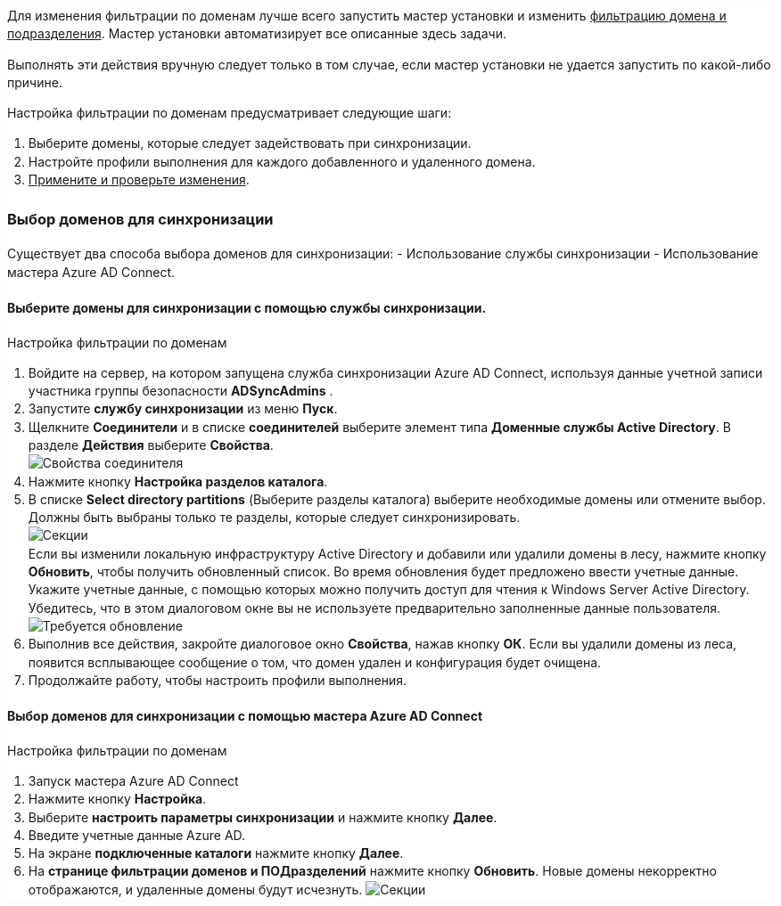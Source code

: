 Для изменения фильтрации по доменам лучше всего запустить мастер установки и изменить [фильтрацию домена и подразделения](how-to-connect-install-custom.md#domain-and-ou-filtering). Мастер установки автоматизирует все описанные здесь задачи.

Выполнять эти действия вручную следует только в том случае, если мастер установки не удается запустить по какой-либо причине.

Настройка фильтрации по доменам предусматривает следующие шаги:

1. Выберите домены, которые следует задействовать при синхронизации.
2. Настройте профили выполнения для каждого добавленного и удаленного домена.
3. [Примените и проверьте изменения](#apply-and-verify-changes).

### <a name="select-the-domains-to-be-synchronized"></a>Выбор доменов для синхронизации
Существует два способа выбора доменов для синхронизации:
    - Использование службы синхронизации
    - Использование мастера Azure AD Connect.


#### <a name="select-the-domains-to-be-synchronized-using-the-synchronization-service"></a>Выберите домены для синхронизации с помощью службы синхронизации.
Настройка фильтрации по доменам

1. Войдите на сервер, на котором запущена служба синхронизации Azure AD Connect, используя данные учетной записи участника группы безопасности **ADSyncAdmins** .
2. Запустите **службу синхронизации** из меню **Пуск**.
3. Щелкните **Соединители** и в списке **соединителей** выберите элемент типа **Доменные службы Active Directory**. В разделе **Действия** выберите **Свойства**.  
   ![Свойства соединителя](./media/how-to-connect-sync-configure-filtering/connectorproperties.png)  
4. Нажмите кнопку **Настройка разделов каталога**.
5. В списке **Select directory partitions** (Выберите разделы каталога) выберите необходимые домены или отмените выбор. Должны быть выбраны только те разделы, которые следует синхронизировать.  
   ![Секции](./media/how-to-connect-sync-configure-filtering/connectorpartitions.png)  
   Если вы изменили локальную инфраструктуру Active Directory и добавили или удалили домены в лесу, нажмите кнопку **Обновить**, чтобы получить обновленный список. Во время обновления будет предложено ввести учетные данные. Укажите учетные данные, с помощью которых можно получить доступ для чтения к Windows Server Active Directory. Убедитесь, что в этом диалоговом окне вы не используете предварительно заполненные данные пользователя.  
   ![Требуется обновление](./media/how-to-connect-sync-configure-filtering/refreshneeded.png)  
6. Выполнив все действия, закройте диалоговое окно **Свойства**, нажав кнопку **ОК**. Если вы удалили домены из леса, появится всплывающее сообщение о том, что домен удален и конфигурация будет очищена.
7. Продолжайте работу, чтобы настроить профили выполнения.

#### <a name="select-the-domains-to-be-synchronized-using-the-azure-ad-connect-wizard"></a>Выбор доменов для синхронизации с помощью мастера Azure AD Connect
Настройка фильтрации по доменам

1.  Запуск мастера Azure AD Connect
2.  Нажмите кнопку **Настройка**.
3.  Выберите **настроить параметры синхронизации** и нажмите кнопку **Далее**.
4.  Введите учетные данные Azure AD.
5.  На экране **подключенные каталоги** нажмите кнопку **Далее**.
6.  На **странице фильтрации доменов и ПОДразделений** нажмите кнопку **Обновить**.  Новые домены некорректно отображаются, и удаленные домены будут исчезнуть.
   ![Секции](./media/how-to-connect-sync-configure-filtering/update2.png)  
